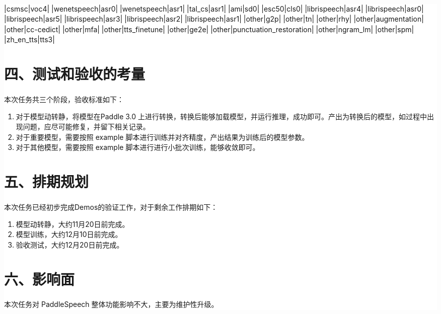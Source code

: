 |csmsc|voc4|
|wenetspeech|asr0|
|wenetspeech|asr1|
|tal_cs|asr1|
|ami|sd0|
|esc50|cls0|
|librispeech|asr4|
|librispeech|asr0|
|librispeech|asr5|
|librispeech|asr3|
|librispeech|asr2|
|librispeech|asr1|
|other|g2p|
|other|tn|
|other|rhy|
|other|augmentation|
|other|cc-cedict|
|other|mfa|
|other|tts_finetune|
|other|ge2e|
|other|punctuation_restoration|
|other|ngram_lm|
|other|spm|
|zh_en_tts|tts3|

# 四、测试和验收的考量

本次任务共三个阶段，验收标准如下：
1. 对于模型动转静，将模型在Paddle 3.0 上进行转换，转换后能够加载模型，并运行推理，成功即可。产出为转换后的模型，如过程中出现问题，应尽可能修复，并留下相关记录。
2. 对于重要模型，需要按照 example 脚本进行训练并对齐精度，产出结果为训练后的模型参数。
3. 对于其他模型，需要按照 example 脚本进行进行小批次训练，能够收敛即可。

# 五、排期规划
本次任务已经初步完成Demos的验证工作，对于剩余工作排期如下：
1. 模型动转静，大约11月20日前完成。
2. 模型训练，大约12月10日前完成。
3. 验收测试，大约12月20日前完成。

# 六、影响面

本次任务对 PaddleSpeech 整体功能影响不大，主要为维护性升级。
